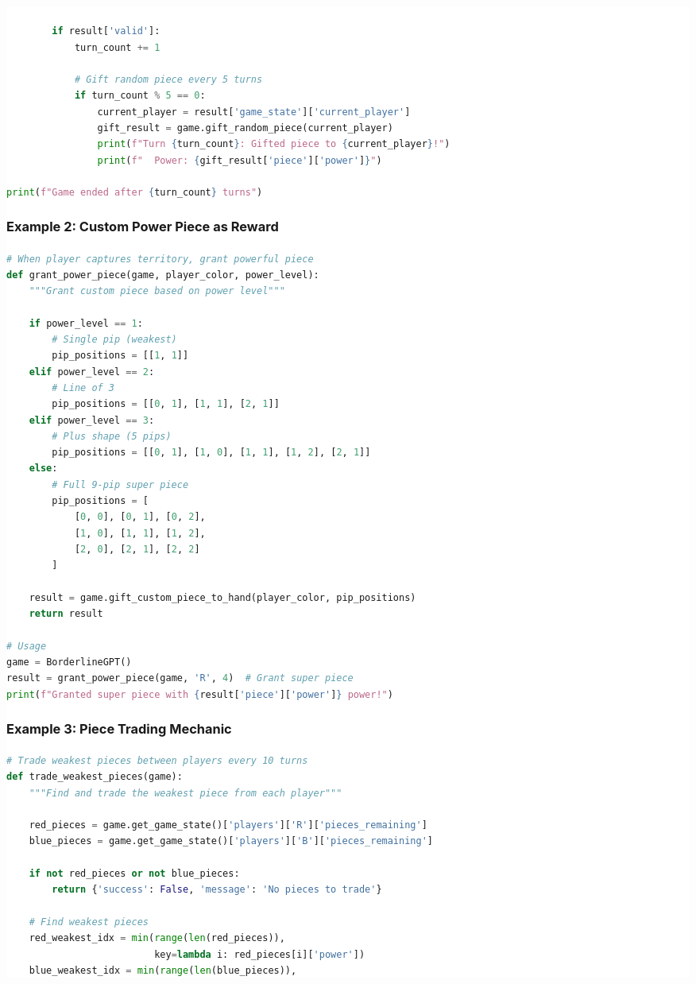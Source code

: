 ```python

        if result['valid']:
            turn_count += 1

            # Gift random piece every 5 turns
            if turn_count % 5 == 0:
                current_player = result['game_state']['current_player']
                gift_result = game.gift_random_piece(current_player)
                print(f"Turn {turn_count}: Gifted piece to {current_player}!")
                print(f"  Power: {gift_result['piece']['power']}")

print(f"Game ended after {turn_count} turns")
```

### Example 2: Custom Power Piece as Reward

```python
# When player captures territory, grant powerful piece
def grant_power_piece(game, player_color, power_level):
    """Grant custom piece based on power level"""

    if power_level == 1:
        # Single pip (weakest)
        pip_positions = [[1, 1]]
    elif power_level == 2:
        # Line of 3
        pip_positions = [[0, 1], [1, 1], [2, 1]]
    elif power_level == 3:
        # Plus shape (5 pips)
        pip_positions = [[0, 1], [1, 0], [1, 1], [1, 2], [2, 1]]
    else:
        # Full 9-pip super piece
        pip_positions = [
            [0, 0], [0, 1], [0, 2],
            [1, 0], [1, 1], [1, 2],
            [2, 0], [2, 1], [2, 2]
        ]

    result = game.gift_custom_piece_to_hand(player_color, pip_positions)
    return result

# Usage
game = BorderlineGPT()
result = grant_power_piece(game, 'R', 4)  # Grant super piece
print(f"Granted super piece with {result['piece']['power']} power!")
```

### Example 3: Piece Trading Mechanic

```python
# Trade weakest pieces between players every 10 turns
def trade_weakest_pieces(game):
    """Find and trade the weakest piece from each player"""

    red_pieces = game.get_game_state()['players']['R']['pieces_remaining']
    blue_pieces = game.get_game_state()['players']['B']['pieces_remaining']

    if not red_pieces or not blue_pieces:
        return {'success': False, 'message': 'No pieces to trade'}

    # Find weakest pieces
    red_weakest_idx = min(range(len(red_pieces)),
                          key=lambda i: red_pieces[i]['power'])
    blue_weakest_idx = min(range(len(blue_pieces)),
```